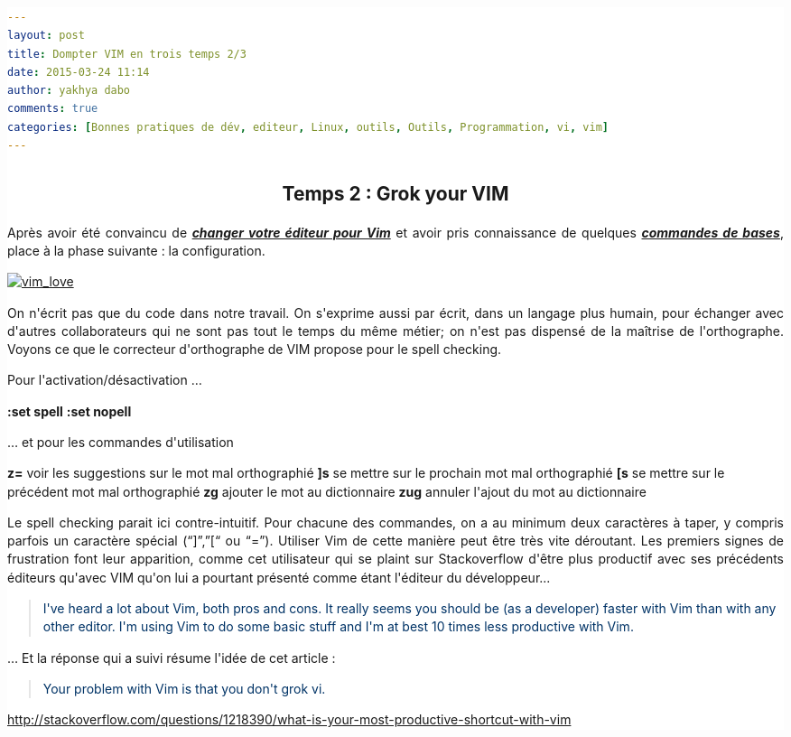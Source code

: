 ```yaml
---
layout: post
title: Dompter VIM en trois temps 2/3
date: 2015-03-24 11:14
author: yakhya dabo
comments: true
categories: [Bonnes pratiques de dév, editeur, Linux, outils, Outils, Programmation, vi, vim]
---
```

<h2 style="text-align: center;">Temps 2 : Grok your VIM</h2>

<p style="text-align: justify;">Après avoir été convaincu de <em><strong><a href="http://www.arolla.fr/blog/2015/01/dompter-vim-en-trois-temps-03/" target="_blank">changer votre éditeur pour Vim</a></strong></em> et avoir pris connaissance de quelques <em><strong><a href="http://www.arolla.fr/blog/2015/02/dompter-vim-en-trois-temps-13/" target="_blank">commandes de bases</a></strong></em>, place à la phase suivante : la configuration.</p>

<a href="http://www.arolla.fr/blog/wp-content/uploads/2015/03/vim_love.png"><img class="aligncenter size-full wp-image-3118" src="http://www.arolla.fr/blog/wp-content/uploads/2015/03/vim_love.png" alt="vim_love" width="450" height="300" /></a>

<p style="text-align: justify;">On n'écrit pas que du code dans notre travail. On s'exprime aussi par écrit, dans un langage plus humain, pour échanger avec d'autres collaborateurs qui ne sont pas tout le temps du même métier; on n'est pas dispensé de la maîtrise de l'orthographe. Voyons ce que le correcteur d'orthographe de VIM propose pour le spell checking.</p>

Pour l'activation/désactivation …

<strong>:set spell</strong>
<strong> :set nopell</strong>

… et pour les commandes d'utilisation

<strong>z=</strong> voir les suggestions sur le mot mal orthographié
<strong>]s</strong> se mettre sur le prochain mot mal orthographié
<strong>[s</strong> se mettre sur le précédent mot mal orthographié
<strong>zg</strong> ajouter le mot au dictionnaire
<strong>zug</strong> annuler l'ajout du mot au dictionnaire

<p style="text-align: justify;">Le spell checking parait ici contre-intuitif. Pour chacune des commandes, on a au minimum deux caractères à taper, y compris parfois un caractère spécial (“]”,”[“ ou “=”). Utiliser Vim de cette manière peut être très vite déroutant. Les premiers signes de frustration font leur apparition, comme cet utilisateur qui se plaint sur Stackoverflow d'être plus productif avec ses précédents éditeurs qu'avec VIM qu'on lui a pourtant présenté comme étant l'éditeur du développeur...</p>

<blockquote><span style="color: #003366;">I've heard a lot about Vim, both pros and cons. It really seems you should be (as a developer) faster with Vim than with any other editor. I'm using Vim to do some basic stuff and I'm at best 10 times less productive with Vim.</span></blockquote>

… Et la réponse qui a suivi résume l'idée de cet article :

<blockquote><span style="color: #003366;">Your problem with Vim is that you don't grok vi.</span></blockquote>

<a href="http://stackoverflow.com/questions/1218390/what-is-your-most-productive-shortcut-with-vim" target="_blank">http://stackoverflow.com/questions/1218390/what-is-your-most-productive-shortcut-with-vim</a>
